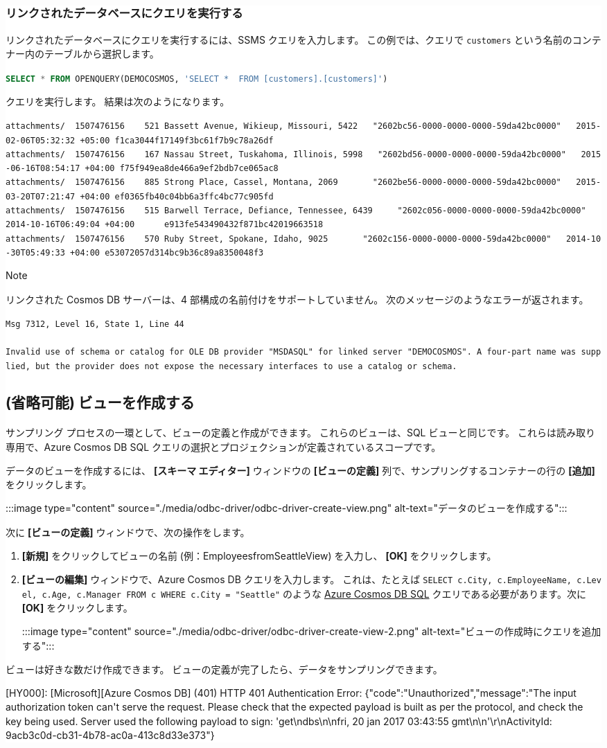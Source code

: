 ### <a name="query-linked-database"></a>リンクされたデータベースにクエリを実行する

リンクされたデータベースにクエリを実行するには、SSMS クエリを入力します。 この例では、クエリで `customers` という名前のコンテナー内のテーブルから選択します。

```sql
SELECT * FROM OPENQUERY(DEMOCOSMOS, 'SELECT *  FROM [customers].[customers]')
```

クエリを実行します。 結果は次のようになります。

```
attachments/  1507476156    521 Bassett Avenue, Wikieup, Missouri, 5422   "2602bc56-0000-0000-0000-59da42bc0000"   2015-02-06T05:32:32 +05:00 f1ca3044f17149f3bc61f7b9c78a26df
attachments/  1507476156    167 Nassau Street, Tuskahoma, Illinois, 5998   "2602bd56-0000-0000-0000-59da42bc0000"   2015-06-16T08:54:17 +04:00 f75f949ea8de466a9ef2bdb7ce065ac8
attachments/  1507476156    885 Strong Place, Cassel, Montana, 2069       "2602be56-0000-0000-0000-59da42bc0000"   2015-03-20T07:21:47 +04:00 ef0365fb40c04bb6a3ffc4bc77c905fd
attachments/  1507476156    515 Barwell Terrace, Defiance, Tennessee, 6439     "2602c056-0000-0000-0000-59da42bc0000"   2014-10-16T06:49:04 +04:00      e913fe543490432f871bc42019663518
attachments/  1507476156    570 Ruby Street, Spokane, Idaho, 9025       "2602c156-0000-0000-0000-59da42bc0000"   2014-10-30T05:49:33 +04:00 e53072057d314bc9b36c89a8350048f3
```

> [!NOTE]
> リンクされた Cosmos DB サーバーは、4 部構成の名前付けをサポートしていません。 次のメッセージのようなエラーが返されます。

```
Msg 7312, Level 16, State 1, Line 44

Invalid use of schema or catalog for OLE DB provider "MSDASQL" for linked server "DEMOCOSMOS". A four-part name was supplied, but the provider does not expose the necessary interfaces to use a catalog or schema.
``` 

## <a name="optional-creating-views"></a>(省略可能) ビューを作成する
サンプリング プロセスの一環として、ビューの定義と作成ができます。 これらのビューは、SQL ビューと同じです。 これらは読み取り専用で、Azure Cosmos DB SQL クエリの選択とプロジェクションが定義されているスコープです。 

データのビューを作成するには、 **[スキーマ エディター]** ウィンドウの **[ビューの定義]** 列で、サンプリングするコンテナーの行の **[追加]** をクリックします。 

:::image type="content" source="./media/odbc-driver/odbc-driver-create-view.png" alt-text="データのビューを作成する":::


次に **[ビューの定義]** ウィンドウで、次の操作をします。

1. **[新規]** をクリックしてビューの名前 (例：EmployeesfromSeattleView) を入力し、 **[OK]** をクリックします。

1. **[ビューの編集]** ウィンドウで、Azure Cosmos DB クエリを入力します。 これは、たとえば `SELECT c.City, c.EmployeeName, c.Level, c.Age, c.Manager FROM c WHERE c.City = "Seattle"` のような [Azure Cosmos DB SQL](./sql-query-getting-started.md) クエリである必要があります。次に **[OK]** をクリックします。

    :::image type="content" source="./media/odbc-driver/odbc-driver-create-view-2.png" alt-text="ビューの作成時にクエリを追加する":::


ビューは好きな数だけ作成できます。 ビューの定義が完了したら、データをサンプリングできます。 


[HY000]: [Microsoft][Azure Cosmos DB] (401) HTTP 401 Authentication Error: {"code":"Unauthorized","message":"The input authorization token can't serve the request. Please check that the expected payload is built as per the protocol, and check the key being used. Server used the following payload to sign: 'get\ndbs\n\nfri, 20 jan 2017 03:43:55 gmt\n\n'\r\nActivityId: 9acb3c0d-cb31-4b78-ac0a-413c8d33e373"}